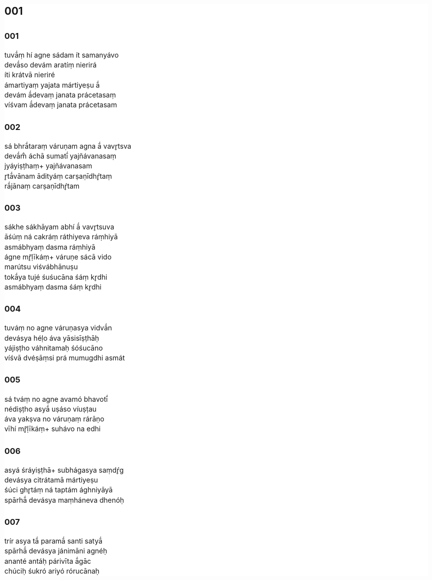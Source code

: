 ## 001
### 001
tuvā́ṃ hí agne sádam ít samanyávo  
devā́so devám aratíṃ nierirá  
íti krátvā nieriré  
ámartiyaṃ yajata mártiyeṣu ā́  
devám ā́devaṃ janata prácetasaṃ  
víśvam ā́devaṃ janata prácetasam  

### 002
sá bhrā́taraṃ váruṇam agna ā́ vavr̥tsva  
devā́m̐ áchā sumatī́ yajñávanasaṃ  
jyáyiṣṭhaṃ+ yajñávanasam  
r̥tā́vānam ādityáṃ carṣaṇīdhŕ̥taṃ  
rā́jānaṃ carṣaṇīdhŕ̥tam  

### 003
sákhe sákhāyam abhí ā́ vavr̥tsuva  
āśúṃ ná cakráṃ ráthiyeva ráṃhiyā  
asmábhyaṃ dasma ráṃhiyā  
ágne mr̥̄ḷīkáṃ+ váruṇe sácā vido  
marútsu viśvábhānuṣu  
tokā́ya tujé śuśucāna śáṃ kr̥dhi  
asmábhyaṃ dasma śáṃ kr̥dhi  

### 004
tuváṃ no agne váruṇasya vidvā́n  
devásya héḷo áva yāsisīṣṭhāḥ  
yájiṣṭho váhnitamaḥ śóśucāno  
víśvā dvéṣāṃsi prá mumugdhi asmát  

### 005
sá tváṃ no agne avamó bhavotī́  
nédiṣṭho asyā́ uṣáso víuṣṭau  
áva yakṣva no váruṇaṃ rárāṇo  
vīhí mr̥̄ḷīkáṃ+ suhávo na edhi  

### 006
asyá śráyiṣṭhā+ subhágasya saṃdŕ̥g  
devásya citrátamā mártiyeṣu  
śúci ghr̥táṃ ná taptám ághniyāyā  
spārhā́ devásya maṃháneva dhenóḥ  

### 007
trír asya tā́ paramā́ santi satyā́  
spārhā́ devásya jánimāni agnéḥ  
ananté antáḥ párivīta ā́gāc  
chúciḥ śukró ariyó rórucānaḥ  
